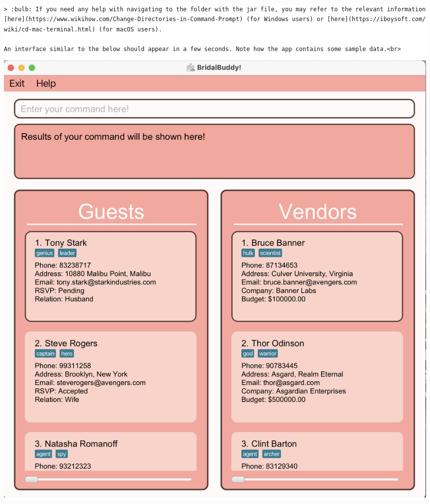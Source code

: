     > :bulb: If you need any help with navigating to the folder with the jar file, you may refer to the relevant information [here](https://www.wikihow.com/Change-Directories-in-Command-Prompt) (for Windows users) or [here](https://iboysoft.com/wiki/cd-mac-terminal.html) (for macOS users).

    An interface similar to the below should appear in a few seconds. Note how the app contains some sample data.<br>
   ![Ui](images/Ui.png)

